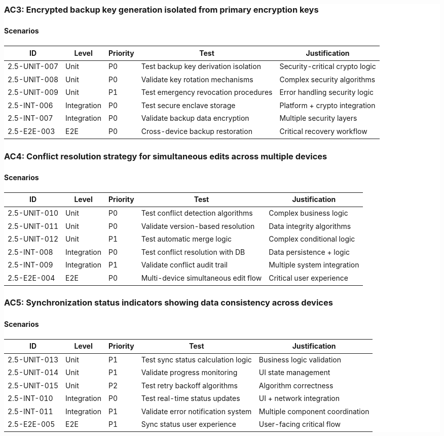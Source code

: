### AC3: Encrypted backup key generation isolated from primary encryption keys

#### Scenarios

| ID           | Level       | Priority | Test                                 | Justification                  |
| ------------ | ----------- | -------- | ------------------------------------ | ------------------------------ |
| 2.5-UNIT-007 | Unit        | P0       | Test backup key derivation isolation | Security-critical crypto logic |
| 2.5-UNIT-008 | Unit        | P0       | Validate key rotation mechanisms     | Complex security algorithms    |
| 2.5-UNIT-009 | Unit        | P1       | Test emergency revocation procedures | Error handling security logic  |
| 2.5-INT-006  | Integration | P0       | Test secure enclave storage          | Platform + crypto integration  |
| 2.5-INT-007  | Integration | P0       | Validate backup data encryption      | Multiple security layers       |
| 2.5-E2E-003  | E2E         | P0       | Cross-device backup restoration      | Critical recovery workflow     |

### AC4: Conflict resolution strategy for simultaneous edits across multiple devices

#### Scenarios

| ID           | Level       | Priority | Test                                | Justification               |
| ------------ | ----------- | -------- | ----------------------------------- | --------------------------- |
| 2.5-UNIT-010 | Unit        | P0       | Test conflict detection algorithms  | Complex business logic      |
| 2.5-UNIT-011 | Unit        | P0       | Validate version-based resolution   | Data integrity algorithms   |
| 2.5-UNIT-012 | Unit        | P1       | Test automatic merge logic          | Complex conditional logic   |
| 2.5-INT-008  | Integration | P0       | Test conflict resolution with DB    | Data persistence + logic    |
| 2.5-INT-009  | Integration | P1       | Validate conflict audit trail       | Multiple system integration |
| 2.5-E2E-004  | E2E         | P0       | Multi-device simultaneous edit flow | Critical user experience    |

### AC5: Synchronization status indicators showing data consistency across devices

#### Scenarios

| ID           | Level       | Priority | Test                               | Justification                   |
| ------------ | ----------- | -------- | ---------------------------------- | ------------------------------- |
| 2.5-UNIT-013 | Unit        | P1       | Test sync status calculation logic | Business logic validation       |
| 2.5-UNIT-014 | Unit        | P1       | Validate progress monitoring       | UI state management             |
| 2.5-UNIT-015 | Unit        | P2       | Test retry backoff algorithms      | Algorithm correctness           |
| 2.5-INT-010  | Integration | P0       | Test real-time status updates      | UI + network integration        |
| 2.5-INT-011  | Integration | P1       | Validate error notification system | Multiple component coordination |
| 2.5-E2E-005  | E2E         | P1       | Sync status user experience        | User-facing critical flow       |
